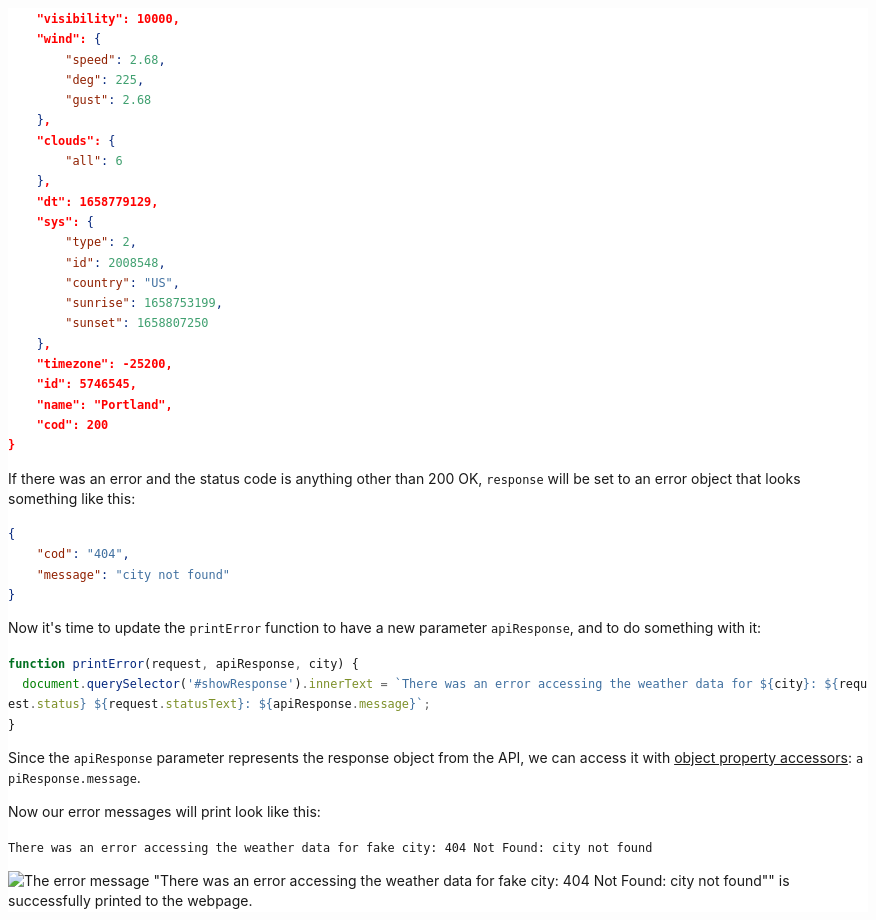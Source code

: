 ```json
    "visibility": 10000,
    "wind": {
        "speed": 2.68,
        "deg": 225,
        "gust": 2.68
    },
    "clouds": {
        "all": 6
    },
    "dt": 1658779129,
    "sys": {
        "type": 2,
        "id": 2008548,
        "country": "US",
        "sunrise": 1658753199,
        "sunset": 1658807250
    },
    "timezone": -25200,
    "id": 5746545,
    "name": "Portland",
    "cod": 200
}
```

If there was an error and the status code is anything other than 200 OK, `response` will be set to an error object that looks something like this:

```json
{
    "cod": "404",
    "message": "city not found"
}
```

Now it's time to update the `printError` function to have a new parameter `apiResponse`, and to do something with it:

```js
function printError(request, apiResponse, city) {
  document.querySelector('#showResponse').innerText = `There was an error accessing the weather data for ${city}: ${request.status} ${request.statusText}: ${apiResponse.message}`;
}
```

Since the `apiResponse` parameter represents the response object from the API, we can access it with [object property accessors](https://developer.mozilla.org/en-US/docs/Web/JavaScript/Reference/Operators/Property_accessors): `apiResponse.message`. 

Now our error messages will print look like this:

```
There was an error accessing the weather data for fake city: 404 Not Found: city not found
```

![The error message "There was an error accessing the weather data for fake city: 404 Not Found: city not found"" is successfully printed to the webpage.](https://learnhowtoprogram.s3.us-west-2.amazonaws.com/Intermediate+JavaScript/Async-and-APIs-2020/updated-404-with-detailed-message.png)
